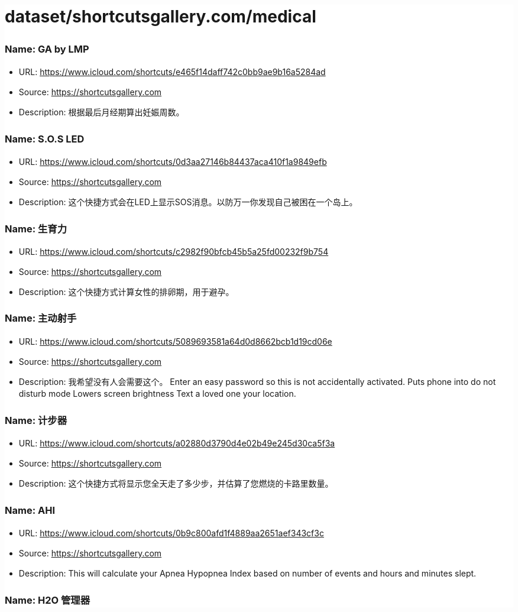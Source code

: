 # dataset/shortcutsgallery.com/medical

### Name: GA by LMP

- URL: https://www.icloud.com/shortcuts/e465f14daff742c0bb9ae9b16a5284ad

- Source: https://shortcutsgallery.com

- Description: 根据最后月经期算出妊娠周数。

### Name: S.O.S LED

- URL: https://www.icloud.com/shortcuts/0d3aa27146b84437aca410f1a9849efb

- Source: https://shortcutsgallery.com

- Description: 这个快捷方式会在LED上显示SOS消息。以防万一你发现自己被困在一个岛上。

### Name: 生育力

- URL: https://www.icloud.com/shortcuts/c2982f90bfcb45b5a25fd00232f9b754

- Source: https://shortcutsgallery.com

- Description: 这个快捷方式计算女性的排卵期，用于避孕。

### Name: 主动射手

- URL: https://www.icloud.com/shortcuts/5089693581a64d0d8662bcb1d19cd06e

- Source: https://shortcutsgallery.com

- Description: 我希望没有人会需要这个。
Enter an easy password so this is not accidentally activated.
Puts phone into do not disturb mode
Lowers screen brightness
Text a loved one your location.

### Name: 计步器

- URL: https://www.icloud.com/shortcuts/a02880d3790d4e02b49e245d30ca5f3a

- Source: https://shortcutsgallery.com

- Description: 这个快捷方式将显示您全天走了多少步，并估算了您燃烧的卡路里数量。

### Name: AHI

- URL: https://www.icloud.com/shortcuts/0b9c800afd1f4889aa2651aef343cf3c

- Source: https://shortcutsgallery.com

- Description: This will calculate your Apnea Hypopnea Index based on number of events and hours and minutes slept.

### Name: H2O 管理器
